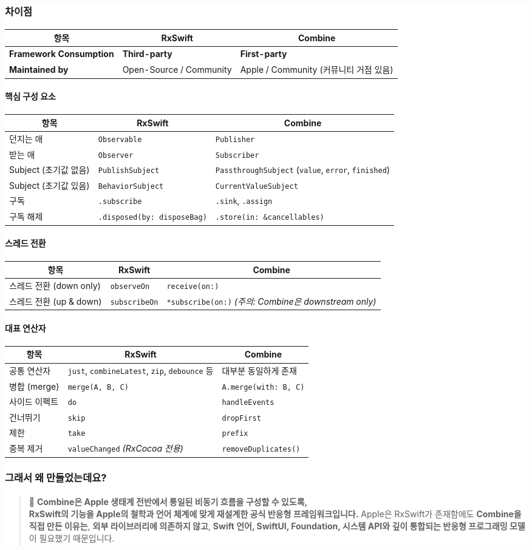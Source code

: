 ### 차이점

| 항목                 | RxSwift                                       | Combine                                           |
|----------------------|-----------------------------------------------|---------------------------------------------------|
| **Framework Consumption** | **Third-party**                          | **First-party**                                   |
| **Maintained by**         | Open-Source / Community                   | Apple / Community (커뮤니티 거점 있음)             |

#### 핵심 구성 요소

| 항목               | RxSwift                     | Combine                                             |
| ---------------- | --------------------------- | --------------------------------------------------- |
| 던지는 애            | `Observable`                | `Publisher`                                         |
| 받는 애             | `Observer`                  | `Subscriber`                                        |
| Subject (초기값 없음) | `PublishSubject`            | `PassthroughSubject` (`value`, `error`, `finished`) |
| Subject (초기값 있음) | `BehaviorSubject`           | `CurrentValueSubject`                               |
| 구독               | `.subscribe`                | `.sink`, `.assign`                                  |
| 구독 해제            | `.disposed(by: disposeBag)` | `.store(in: &cancellables)`                         |

#### 스레드 전환

| 항목                 | RxSwift       | Combine                                            |
| ------------------ | ------------- | -------------------------------------------------- |
| 스레드 전환 (down only) | `observeOn`   | `receive(on:)`                                     |
| 스레드 전환 (up & down) | `subscribeOn` | `*subscribe(on:)` *(주의: Combine은 downstream only)* |

#### 대표 연산자

| 항목         | RxSwift                                      | Combine               |
| ---------- | -------------------------------------------- | --------------------- |
| 공통 연산자     | `just`, `combineLatest`, `zip`, `debounce` 등 | 대부분 동일하게 존재           |
| 병합 (merge) | `merge(A, B, C)`                             | `A.merge(with: B, C)` |
| 사이드 이펙트    | `do`                                         | `handleEvents`        |
| 건너뛰기       | `skip`                                       | `dropFirst`           |
| 제한         | `take`                                       | `prefix`              |
| 중복 제거      | `valueChanged` *(RxCocoa 전용)*                | `removeDuplicates()`  |

### 그래서 왜 만들었는데요?

> 🍎 **Combine은 Apple 생태계 전반에서 통일된 비동기 흐름을 구성할 수 있도록,  
> RxSwift의 기능을 Apple의 철학과 언어 체계에 맞게 재설계한 공식 반응형 프레임워크입니다.**
> Apple은 RxSwift가 존재함에도 **Combine을 직접 만든 이유는**,
> **외부 라이브러리에 의존하지 않고**, **Swift 언어, SwiftUI, Foundation, 시스템 API와 깊이 통합되는 반응형 프로그래밍 모델**이 필요했기 때문입니다.


